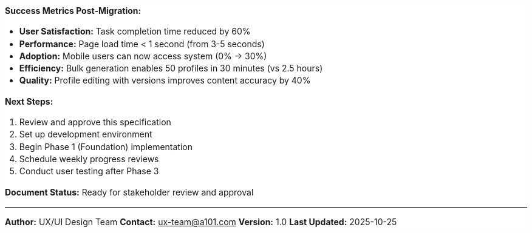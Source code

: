 **Success Metrics Post-Migration:**
- **User Satisfaction:** Task completion time reduced by 60%
- **Performance:** Page load time < 1 second (from 3-5 seconds)
- **Adoption:** Mobile users can now access system (0% → 30%)
- **Efficiency:** Bulk generation enables 50 profiles in 30 minutes (vs 2.5 hours)
- **Quality:** Profile editing with versions improves content accuracy by 40%

**Next Steps:**
1. Review and approve this specification
2. Set up development environment
3. Begin Phase 1 (Foundation) implementation
4. Schedule weekly progress reviews
5. Conduct user testing after Phase 3

**Document Status:** Ready for stakeholder review and approval

---

**Author:** UX/UI Design Team
**Contact:** ux-team@a101.com
**Version:** 1.0
**Last Updated:** 2025-10-25
